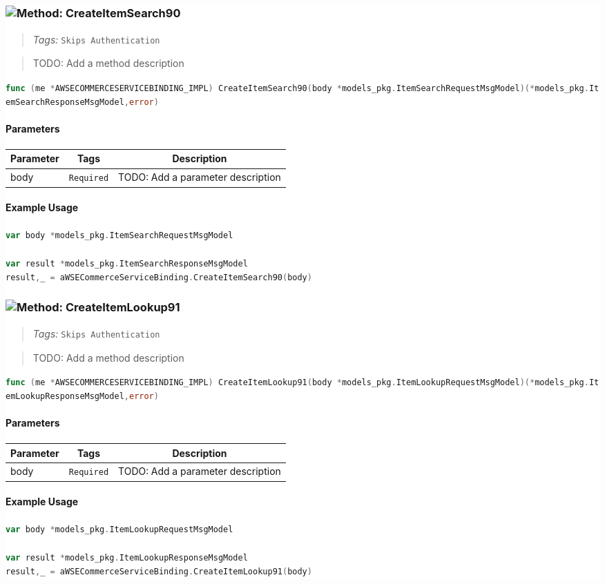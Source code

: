 
### <a name="create_item_search90"></a>![Method: ](https://apidocs.io/img/method.png ".awsecommerceservicebinding_pkg.CreateItemSearch90") CreateItemSearch90

> *Tags:*  ``` Skips Authentication ``` 

> TODO: Add a method description


```go
func (me *AWSECOMMERCESERVICEBINDING_IMPL) CreateItemSearch90(body *models_pkg.ItemSearchRequestMsgModel)(*models_pkg.ItemSearchResponseMsgModel,error)
```

#### Parameters

| Parameter | Tags | Description |
|-----------|------|-------------|
| body |  ``` Required ```  | TODO: Add a parameter description |


#### Example Usage

```go
var body *models_pkg.ItemSearchRequestMsgModel

var result *models_pkg.ItemSearchResponseMsgModel
result,_ = aWSECommerceServiceBinding.CreateItemSearch90(body)

```


### <a name="create_item_lookup91"></a>![Method: ](https://apidocs.io/img/method.png ".awsecommerceservicebinding_pkg.CreateItemLookup91") CreateItemLookup91

> *Tags:*  ``` Skips Authentication ``` 

> TODO: Add a method description


```go
func (me *AWSECOMMERCESERVICEBINDING_IMPL) CreateItemLookup91(body *models_pkg.ItemLookupRequestMsgModel)(*models_pkg.ItemLookupResponseMsgModel,error)
```

#### Parameters

| Parameter | Tags | Description |
|-----------|------|-------------|
| body |  ``` Required ```  | TODO: Add a parameter description |


#### Example Usage

```go
var body *models_pkg.ItemLookupRequestMsgModel

var result *models_pkg.ItemLookupResponseMsgModel
result,_ = aWSECommerceServiceBinding.CreateItemLookup91(body)

```
